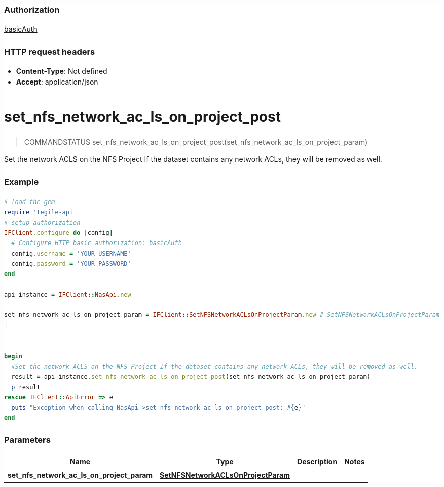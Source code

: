### Authorization

[basicAuth](../README.md#basicAuth)

### HTTP request headers

 - **Content-Type**: Not defined
 - **Accept**: application/json



# **set_nfs_network_ac_ls_on_project_post**
> COMMANDSTATUS set_nfs_network_ac_ls_on_project_post(set_nfs_network_ac_ls_on_project_param)

Set the network ACLS on the NFS Project If the dataset contains any network ACLs, they will be removed as well.

### Example
```ruby
# load the gem
require 'tegile-api'
# setup authorization
IFClient.configure do |config|
  # Configure HTTP basic authorization: basicAuth
  config.username = 'YOUR USERNAME'
  config.password = 'YOUR PASSWORD'
end

api_instance = IFClient::NasApi.new

set_nfs_network_ac_ls_on_project_param = IFClient::SetNFSNetworkACLsOnProjectParam.new # SetNFSNetworkACLsOnProjectParam | 


begin
  #Set the network ACLS on the NFS Project If the dataset contains any network ACLs, they will be removed as well.
  result = api_instance.set_nfs_network_ac_ls_on_project_post(set_nfs_network_ac_ls_on_project_param)
  p result
rescue IFClient::ApiError => e
  puts "Exception when calling NasApi->set_nfs_network_ac_ls_on_project_post: #{e}"
end
```

### Parameters

Name | Type | Description  | Notes
------------- | ------------- | ------------- | -------------
 **set_nfs_network_ac_ls_on_project_param** | [**SetNFSNetworkACLsOnProjectParam**](SetNFSNetworkACLsOnProjectParam.md)|  | 
